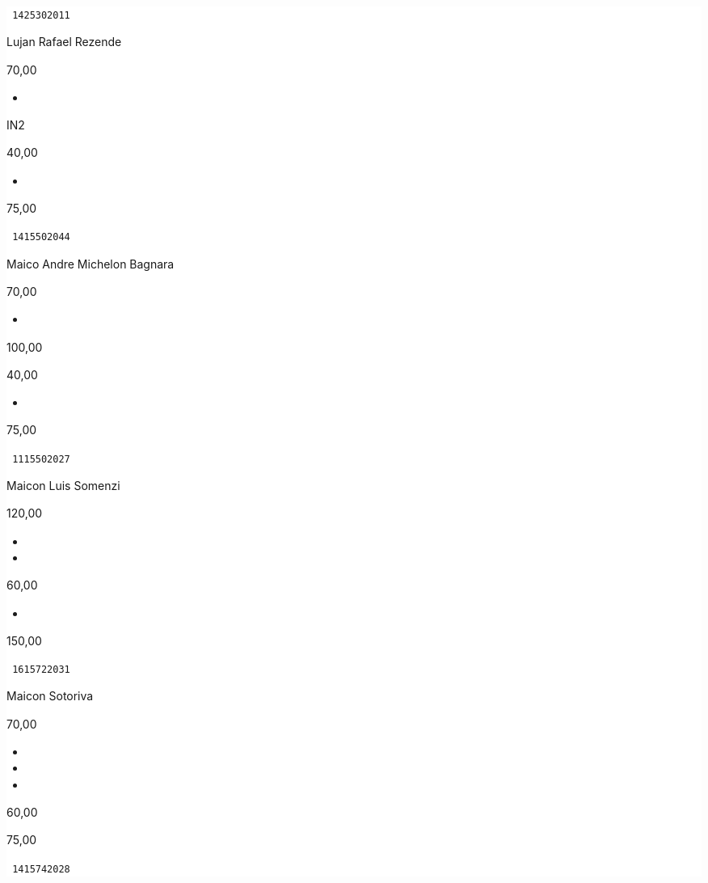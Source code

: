      1425302011

   Lujan Rafael Rezende

   70,00

   -

   IN2

   40,00

   -

   75,00

     1415502044

   Maico Andre Michelon Bagnara

   70,00

   -

   100,00

   40,00

   -

   75,00

     1115502027

   Maicon Luis Somenzi

   120,00

   -

   -

   60,00

   -

   150,00

     1615722031

   Maicon Sotoriva

   70,00

   -

   -

   -

   60,00

   75,00

     1415742028
